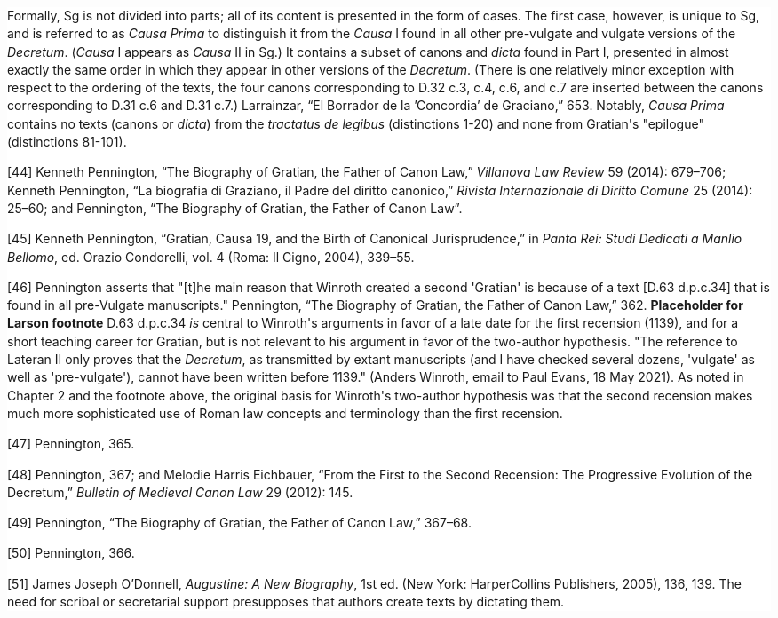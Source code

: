 Formally, Sg is not divided into parts; all of its content is presented
in the form of cases. The first case, however, is unique to Sg, and is
referred to as *Causa Prima* to distinguish it from the *Causa* I found
in all other pre-vulgate and vulgate versions of the *Decretum*.
(*Causa* I appears as *Causa* II in Sg.) It contains a subset of canons
and *dicta* found in Part I, presented in almost exactly the same order
in which they appear in other versions of the *Decretum*. (There is one
relatively minor exception with respect to the ordering of the texts,
the four canons corresponding to D.32 c.3, c.4, c.6, and c.7 are
inserted between the canons corresponding to D.31 c.6 and D.31 c.7.)
Larrainzar, “El Borrador de la ’Concordia’ de Graciano,” 653. Notably,
*Causa Prima* contains no texts (canons or *dicta*) from the *tractatus
de legibus* (distinctions 1-20) and none from Gratian's "epilogue"
(distinctions 81-101).

[44] Kenneth Pennington, “The Biography of Gratian, the Father of Canon
Law,” *Villanova Law Review* 59 (2014): 679–706; Kenneth Pennington, “La
biografia di Graziano, il Padre del diritto canonico,” *Rivista
Internazionale di Diritto Comune* 25 (2014): 25–60; and Pennington, “The
Biography of Gratian, the Father of Canon Law”.

[45] Kenneth Pennington, “Gratian, Causa 19, and the Birth of Canonical
Jurisprudence,” in *Panta Rei: Studi Dedicati a Manlio Bellomo*, ed.
Orazio Condorelli, vol. 4 (Roma: Il Cigno, 2004), 339–55.

[46] Pennington asserts that "\[t\]he main reason that Winroth created a
second 'Gratian' is because of a text \[D.63 d.p.c.34\] that is found in
all pre-Vulgate manuscripts." Pennington, “The Biography of Gratian, the
Father of Canon Law,” 362. **Placeholder for Larson footnote** D.63
d.p.c.34 *is* central to Winroth's arguments in favor of a late date for
the first recension (1139), and for a short teaching career for Gratian,
but is not relevant to his argument in favor of the two-author
hypothesis. "The reference to Lateran II only proves that the
*Decretum*, as transmitted by extant manuscripts (and I have checked
several dozens, 'vulgate' as well as 'pre-vulgate'), cannot have been
written before 1139." (Anders Winroth, email to Paul Evans, 18 May
2021). As noted in Chapter 2 and the footnote above, the original basis
for Winroth's two-author hypothesis was that the second recension makes
much more sophisticated use of Roman law concepts and terminology than
the first recension.

[47] Pennington, 365.

[48] Pennington, 367; and Melodie Harris Eichbauer, “From the First to
the Second Recension: The Progressive Evolution of the Decretum,”
*Bulletin of Medieval Canon Law* 29 (2012): 145.

[49] Pennington, “The Biography of Gratian, the Father of Canon Law,”
367–68.

[50] Pennington, 366.

[51] James Joseph O’Donnell, *Augustine: A New Biography*, 1st ed. (New
York: HarperCollins Publishers, 2005), 136, 139. The need for scribal or
secretarial support presupposes that authors create texts by dictating
them.

